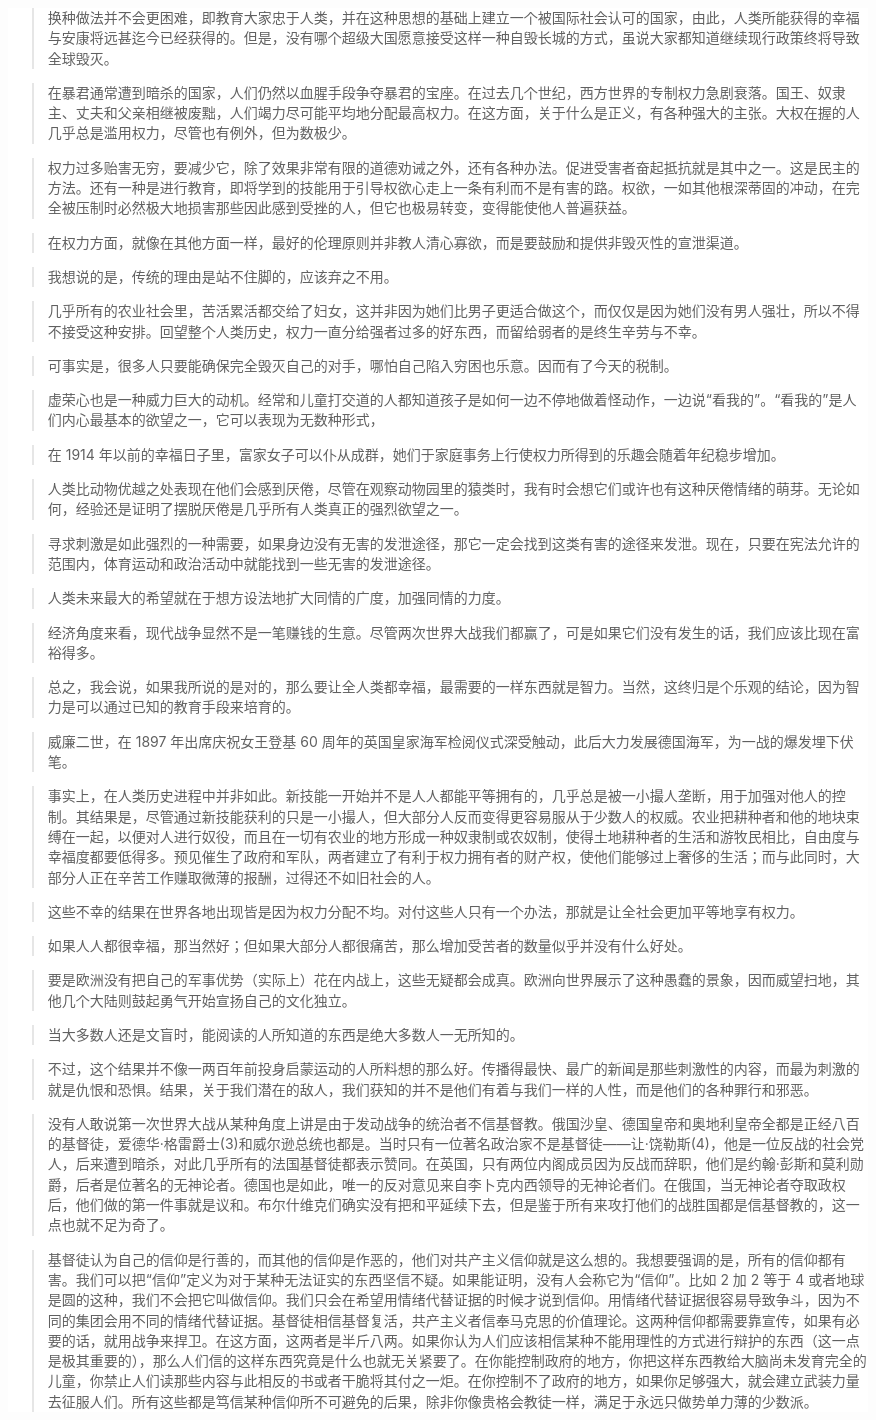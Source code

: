 > 换种做法并不会更困难，即教育大家忠于人类，并在这种思想的基础上建立一个被国际社会认可的国家，由此，人类所能获得的幸福与安康将远甚迄今已经获得的。但是，没有哪个超级大国愿意接受这样一种自毁长城的方式，虽说大家都知道继续现行政策终将导致全球毁灭。

> 在暴君通常遭到暗杀的国家，人们仍然以血腥手段争夺暴君的宝座。在过去几个世纪，西方世界的专制权力急剧衰落。国王、奴隶主、丈夫和父亲相继被废黜，人们竭力尽可能平均地分配最高权力。在这方面，关于什么是正义，有各种强大的主张。大权在握的人几乎总是滥用权力，尽管也有例外，但为数极少。

> 权力过多贻害无穷，要减少它，除了效果非常有限的道德劝诫之外，还有各种办法。促进受害者奋起抵抗就是其中之一。这是民主的方法。还有一种是进行教育，即将学到的技能用于引导权欲心走上一条有利而不是有害的路。权欲，一如其他根深蒂固的冲动，在完全被压制时必然极大地损害那些因此感到受挫的人，但它也极易转变，变得能使他人普遍获益。

> 在权力方面，就像在其他方面一样，最好的伦理原则并非教人清心寡欲，而是要鼓励和提供非毁灭性的宣泄渠道。

> 我想说的是，传统的理由是站不住脚的，应该弃之不用。

> 几乎所有的农业社会里，苦活累活都交给了妇女，这并非因为她们比男子更适合做这个，而仅仅是因为她们没有男人强壮，所以不得不接受这种安排。回望整个人类历史，权力一直分给强者过多的好东西，而留给弱者的是终生辛劳与不幸。

> 可事实是，很多人只要能确保完全毁灭自己的对手，哪怕自己陷入穷困也乐意。因而有了今天的税制。

> 虚荣心也是一种威力巨大的动机。经常和儿童打交道的人都知道孩子是如何一边不停地做着怪动作，一边说“看我的”。“看我的”是人们内心最基本的欲望之一，它可以表现为无数种形式，

> 在 1914 年以前的幸福日子里，富家女子可以仆从成群，她们于家庭事务上行使权力所得到的乐趣会随着年纪稳步增加。

> 人类比动物优越之处表现在他们会感到厌倦，尽管在观察动物园里的猿类时，我有时会想它们或许也有这种厌倦情绪的萌芽。无论如何，经验还是证明了摆脱厌倦是几乎所有人类真正的强烈欲望之一。

> 寻求刺激是如此强烈的一种需要，如果身边没有无害的发泄途径，那它一定会找到这类有害的途径来发泄。现在，只要在宪法允许的范围内，体育运动和政治活动中就能找到一些无害的发泄途径。

> 人类未来最大的希望就在于想方设法地扩大同情的广度，加强同情的力度。

> 经济角度来看，现代战争显然不是一笔赚钱的生意。尽管两次世界大战我们都赢了，可是如果它们没有发生的话，我们应该比现在富裕得多。

> 总之，我会说，如果我所说的是对的，那么要让全人类都幸福，最需要的一样东西就是智力。当然，这终归是个乐观的结论，因为智力是可以通过已知的教育手段来培育的。

> 威廉二世，在 1897 年出席庆祝女王登基 60 周年的英国皇家海军检阅仪式深受触动，此后大力发展德国海军，为一战的爆发埋下伏笔。

> 事实上，在人类历史进程中并非如此。新技能一开始并不是人人都能平等拥有的，几乎总是被一小撮人垄断，用于加强对他人的控制。其结果是，尽管通过新技能获利的只是一小撮人，但大部分人反而变得更容易服从于少数人的权威。农业把耕种者和他的地块束缚在一起，以便对人进行奴役，而且在一切有农业的地方形成一种奴隶制或农奴制，使得土地耕种者的生活和游牧民相比，自由度与幸福度都要低得多。预见催生了政府和军队，两者建立了有利于权力拥有者的财产权，使他们能够过上奢侈的生活；而与此同时，大部分人正在辛苦工作赚取微薄的报酬，过得还不如旧社会的人。

> 这些不幸的结果在世界各地出现皆是因为权力分配不均。对付这些人只有一个办法，那就是让全社会更加平等地享有权力。

> 如果人人都很幸福，那当然好；但如果大部分人都很痛苦，那么增加受苦者的数量似乎并没有什么好处。

> 要是欧洲没有把自己的军事优势（实际上）花在内战上，这些无疑都会成真。欧洲向世界展示了这种愚蠢的景象，因而威望扫地，其他几个大陆则鼓起勇气开始宣扬自己的文化独立。

> 当大多数人还是文盲时，能阅读的人所知道的东西是绝大多数人一无所知的。

> 不过，这个结果并不像一两百年前投身启蒙运动的人所料想的那么好。传播得最快、最广的新闻是那些刺激性的内容，而最为刺激的就是仇恨和恐惧。结果，关于我们潜在的敌人，我们获知的并不是他们有着与我们一样的人性，而是他们的各种罪行和邪恶。

> 没有人敢说第一次世界大战从某种角度上讲是由于发动战争的统治者不信基督教。俄国沙皇、德国皇帝和奥地利皇帝全都是正经八百的基督徒，爱德华·格雷爵士(3)和威尔逊总统也都是。当时只有一位著名政治家不是基督徒——让·饶勒斯(4)，他是一位反战的社会党人，后来遭到暗杀，对此几乎所有的法国基督徒都表示赞同。在英国，只有两位内阁成员因为反战而辞职，他们是约翰·彭斯和莫利勋爵，后者是位著名的无神论者。德国也是如此，唯一的反对意见来自李卜克内西领导的无神论者们。在俄国，当无神论者夺取政权后，他们做的第一件事就是议和。布尔什维克们确实没有把和平延续下去，但是鉴于所有来攻打他们的战胜国都是信基督教的，这一点也就不足为奇了。

> 基督徒认为自己的信仰是行善的，而其他的信仰是作恶的，他们对共产主义信仰就是这么想的。我想要强调的是，所有的信仰都有害。我们可以把“信仰”定义为对于某种无法证实的东西坚信不疑。如果能证明，没有人会称它为“信仰”。比如
> 2 加 2 等于 4
> 或者地球是圆的这种，我们不会把它叫做信仰。我们只会在希望用情绪代替证据的时候才说到信仰。用情绪代替证据很容易导致争斗，因为不同的集团会用不同的情绪代替证据。基督徒相信基督复活，共产主义者信奉马克思的价值理论。这两种信仰都需要靠宣传，如果有必要的话，就用战争来捍卫。在这方面，这两者是半斤八两。如果你认为人们应该相信某种不能用理性的方式进行辩护的东西（这一点是极其重要的），那么人们信的这样东西究竟是什么也就无关紧要了。在你能控制政府的地方，你把这样东西教给大脑尚未发育完全的儿童，你禁止人们读那些内容与此相反的书或者干脆将其付之一炬。在你控制不了政府的地方，如果你足够强大，就会建立武装力量去征服人们。所有这些都是笃信某种信仰所不可避免的后果，除非你像贵格会教徒一样，满足于永远只做势单力薄的少数派。
